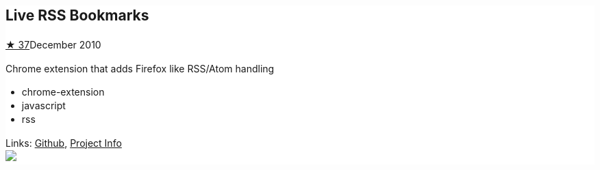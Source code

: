 <div class=project>
  <div class=header>
    <h2>Live RSS Bookmarks</h2>
    <a class=stars href=https://api.github.com/repos/davidhampgonsalves/Live-RSS-Bookmarks/stargazers>★ 37</a><span class=date>December 2010</span>
  </div>
  <div class=container>
    <div class=content>
      <p>
        Chrome extension that adds Firefox like RSS/Atom handling
      </p>
      <ul>
        <li>chrome-extension</li> <li>javascript</li> <li>rss</li>
      </ul>
      <div class=links>
        Links: 
          <a href="https://github.com/davidhampgonsalves/Live-RSS-Bookmarks">Github</a>, <a href="https://davidhampgonsalves.com/13-years-of-foxish/">Project Info</a>
      </div>
    </div>
    <img src="https://raw.githubusercontent.com/davidhampgonsalves/Live-RSS-Bookmarks/master/images/header.svg" />
  </div>
</div>
